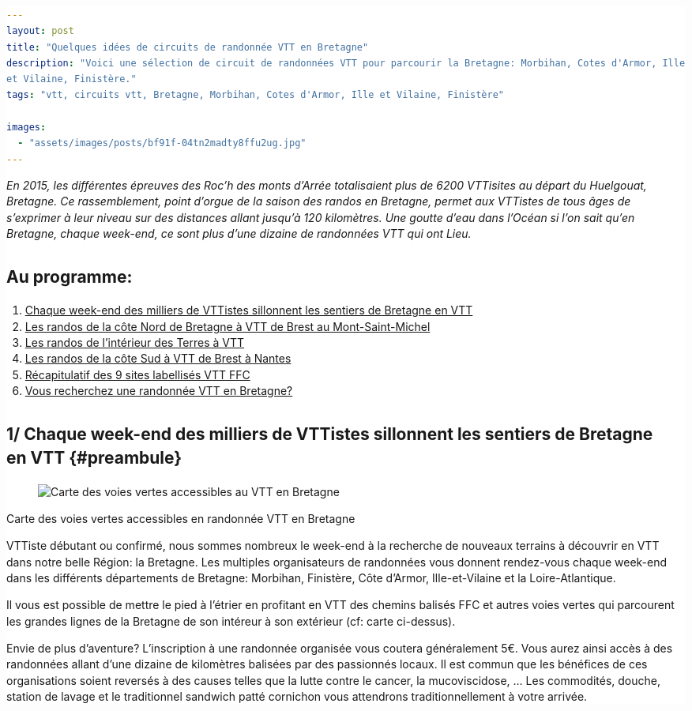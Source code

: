 ```yaml
---
layout: post
title: "Quelques idées de circuits de randonnée VTT en Bretagne"
description: "Voici une sélection de circuit de randonnées VTT pour parcourir la Bretagne: Morbihan, Cotes d'Armor, Ille et Vilaine, Finistère."
tags: "vtt, circuits vtt, Bretagne, Morbihan, Cotes d'Armor, Ille et Vilaine, Finistère"

images:
  - "assets/images/posts/bf91f-04tn2madty8ffu2ug.jpg"
---
```


<em>En 2015, les différentes épreuves des Roc’h des monts d’Arrée totalisaient plus de 6200 VTTisites au départ du Huelgouat, Bretagne. Ce rassemblement, point d’orgue de la saison des randos en Bretagne, permet aux VTTistes de tous âges de s’exprimer à leur niveau sur des distances allant jusqu’à 120 kilomètres. Une goutte d’eau dans l’Océan si l’on sait qu’en Bretagne, chaque week-end, ce sont plus d’une dizaine de randonnées VTT qui ont Lieu.</em>

## Au programme:

1. [Chaque week-end des milliers de VTTistes sillonnent les sentiers de Bretagne en VTT](#preambule)
2. [Les randos de la côte Nord de Bretagne à VTT de Brest au Mont-Saint-Michel](#cote-nord)
3. [Les randos de l’intérieur des Terres à VTT](#interieur-bretagne)
4. [Les randos de la côte Sud à VTT de Brest à Nantes](#sud-bretagne)
5. [Récapitulatif des 9 sites labellisés VTT FFC](#site-ffc)
6. [Vous recherchez une randonnée VTT en Bretagne?](#conclusion)

## 1/ Chaque week-end des milliers de VTTistes sillonnent les sentiers de Bretagne en VTT {#preambule}

<figure>
  <img alt="Carte des voies vertes accessibles au VTT en Bretagne" src="{{ site.url }}/assets/images/posts/a1019-0eb-pflbqbfbuhb14.jpg" class="img-fluid"/><br />
</figure>

Carte des voies vertes accessibles en randonnée VTT en Bretagne

VTTiste débutant ou confirmé, nous sommes nombreux le week-end à la recherche de nouveaux terrains à découvrir en VTT dans notre belle Région: la Bretagne. Les multiples organisateurs de randonnées vous donnent rendez-vous chaque week-end dans les différents départements de Bretagne: Morbihan, Finistère, Côte d’Armor, Ille-et-Vilaine et la Loire-Atlantique.

Il vous est possible de mettre le pied à l’étrier en profitant en VTT des chemins balisés FFC et autres voies vertes qui parcourent les grandes lignes de la Bretagne de son intéreur à son extérieur (cf: carte ci-dessus).

Envie de plus d’aventure? L’inscription à une randonnée organisée vous coutera généralement 5€. Vous aurez ainsi accès à des randonnées allant d’une dizaine de kilomètres balisées par des passionnés locaux. Il est commun que les bénéfices de ces organisations soient reversés à des causes telles que la lutte contre le cancer, la mucoviscidose, … Les commodités, douche, station de lavage et le traditionnel sandwich patté cornichon vous attendrons traditionnellement à votre arrivée.

